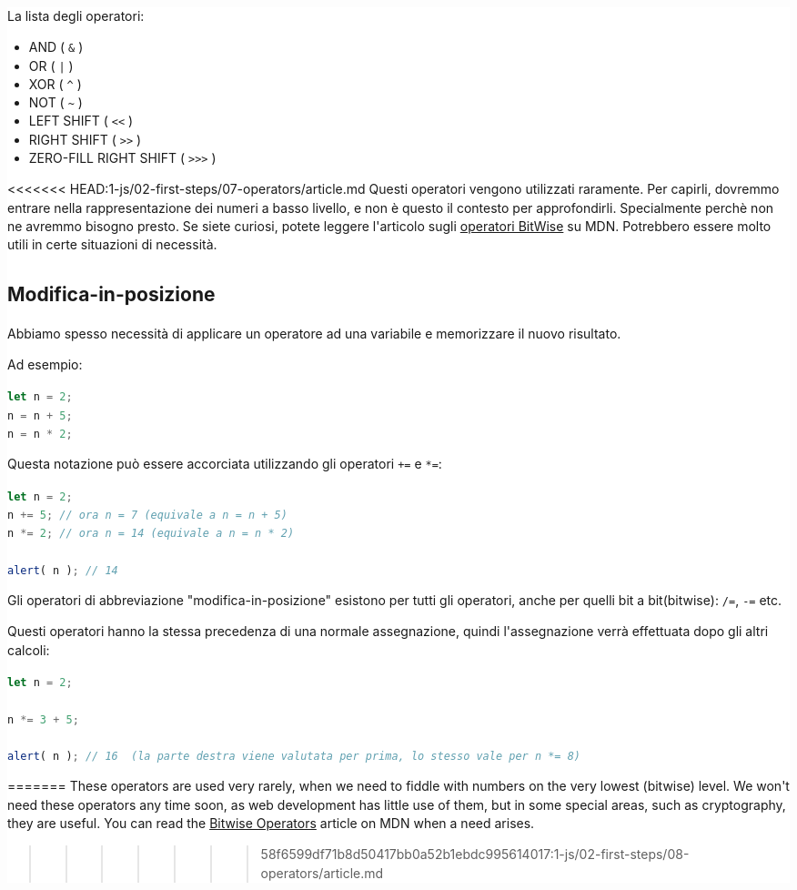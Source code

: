 La lista degli operatori:

- AND ( `&` )
- OR ( `|` )
- XOR ( `^` )
- NOT ( `~` )
- LEFT SHIFT ( `<<` )
- RIGHT SHIFT ( `>>` )
- ZERO-FILL RIGHT SHIFT ( `>>>` )

<<<<<<< HEAD:1-js/02-first-steps/07-operators/article.md
Questi operatori vengono utilizzati raramente. Per capirli, dovremmo entrare nella rappresentazione dei numeri a basso livello, e non è questo il contesto per approfondirli. Specialmente perchè non ne avremmo bisogno presto. Se siete curiosi, potete leggere l'articolo sugli [operatori BitWise](https://developer.mozilla.org/en/docs/Web/JavaScript/Reference/Operators/Bitwise_Operators) su MDN. Potrebbero essere molto utili in certe situazioni di necessità.

## Modifica-in-posizione

Abbiamo spesso necessità di applicare un operatore ad una variabile e memorizzare il nuovo risultato.

Ad esempio:

```js
let n = 2;
n = n + 5;
n = n * 2;
```

Questa notazione può essere accorciata utilizzando gli operatori `+=` e `*=`:

```js run
let n = 2;
n += 5; // ora n = 7 (equivale a n = n + 5)
n *= 2; // ora n = 14 (equivale a n = n * 2)

alert( n ); // 14
```

Gli operatori di abbreviazione "modifica-in-posizione" esistono per tutti gli operatori, anche per quelli bit a bit(bitwise): `/=`, `-=` etc.

Questi operatori hanno la stessa precedenza di una normale assegnazione, quindi l'assegnazione verrà effettuata dopo gli altri calcoli:

```js run
let n = 2;

n *= 3 + 5;

alert( n ); // 16  (la parte destra viene valutata per prima, lo stesso vale per n *= 8)
```
=======
These operators are used very rarely, when we need to fiddle with numbers on the very lowest (bitwise) level. We won't need these operators any time soon, as web development has little use of them, but in some special areas, such as cryptography, they are useful. You can read the [Bitwise Operators](https://developer.mozilla.org/en/docs/Web/JavaScript/Reference/Operators/Bitwise_Operators) article on MDN when a need arises.
>>>>>>> 58f6599df71b8d50417bb0a52b1ebdc995614017:1-js/02-first-steps/08-operators/article.md
